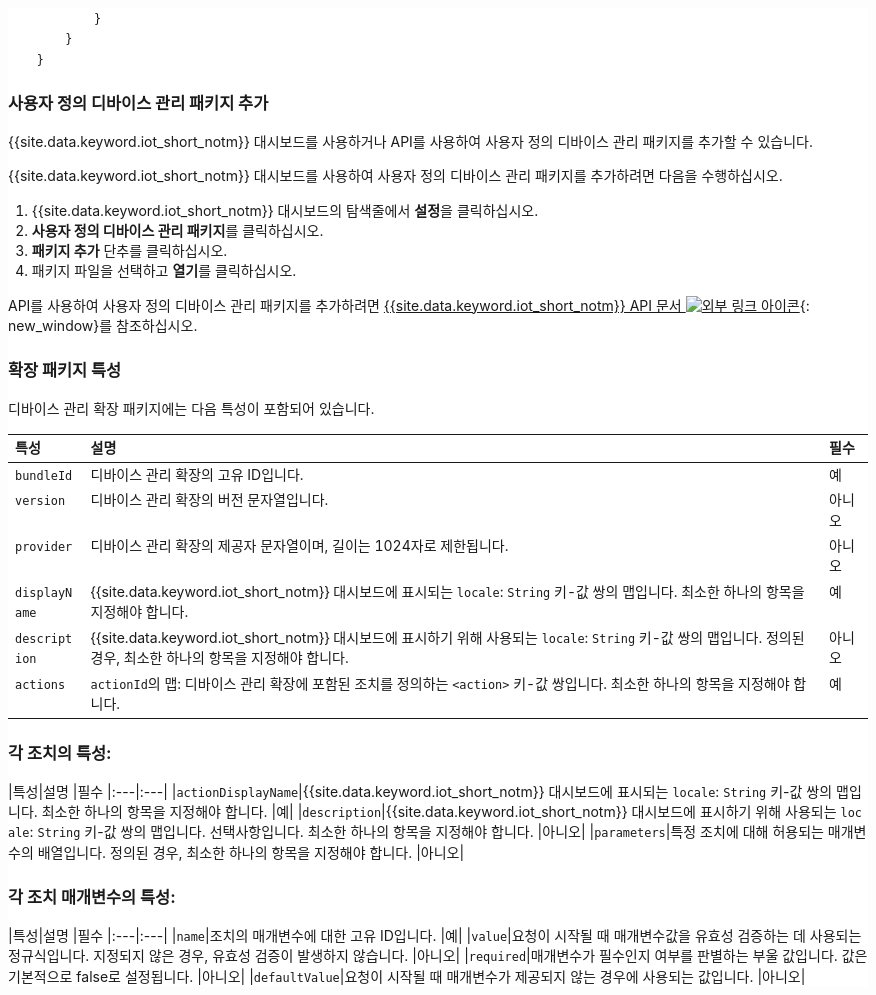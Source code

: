 ```
			}
		}
	}

```

### 사용자 정의 디바이스 관리 패키지 추가

{{site.data.keyword.iot_short_notm}} 대시보드를 사용하거나 API를 사용하여 사용자 정의 디바이스 관리 패키지를 추가할 수 있습니다. 

{{site.data.keyword.iot_short_notm}} 대시보드를 사용하여 사용자 정의 디바이스 관리 패키지를 추가하려면 다음을 수행하십시오. 

1. {{site.data.keyword.iot_short_notm}} 대시보드의 탐색줄에서 **설정**을 클릭하십시오. 
2. **사용자 정의 디바이스 관리 패키지**를 클릭하십시오. 
3. **패키지 추가** 단추를 클릭하십시오. 
4. 패키지 파일을 선택하고 **열기**를 클릭하십시오. 

API를 사용하여 사용자 정의 디바이스 관리 패키지를 추가하려면 [{{site.data.keyword.iot_short_notm}} API 문서 ![외부 링크 아이콘](../../../../icons/launch-glyph.svg "외부 링크 아이콘")](https://docs.internetofthings.ibmcloud.com/swagger/v0002.html){: new_window}를 참조하십시오. 

### 확장 패키지 특성

디바이스 관리 확장 패키지에는 다음 특성이 포함되어 있습니다. 

|특성|설명 |필수
|:---|:---|:---|
|``bundleId``|디바이스 관리 확장의 고유 ID입니다. |예|
|``version``|디바이스 관리 확장의 버전 문자열입니다. |아니오|
|``provider``|디바이스 관리 확장의 제공자 문자열이며, 길이는 1024자로 제한됩니다. |아니오|
|``displayName``|{{site.data.keyword.iot_short_notm}} 대시보드에 표시되는 ``locale``: ``String`` 키-값 쌍의 맵입니다. 최소한 하나의 항목을 지정해야 합니다. |예|
|``description``|{{site.data.keyword.iot_short_notm}} 대시보드에 표시하기 위해 사용되는 ``locale``: ``String`` 키-값 쌍의 맵입니다. 정의된 경우, 최소한 하나의 항목을 지정해야 합니다. |아니오|
|``actions``| ``actionId``의 맵: 디바이스 관리 확장에 포함된 조치를 정의하는 ``<action>`` 키-값 쌍입니다. 최소한 하나의 항목을 지정해야 합니다. |예|

### 각 조치의 특성:

|특성|설명 |필수
|:---|:---|
|``actionDisplayName``|{{site.data.keyword.iot_short_notm}} 대시보드에 표시되는 ``locale``: ``String`` 키-값 쌍의 맵입니다. 최소한 하나의 항목을 지정해야 합니다. |예|
|``description``|{{site.data.keyword.iot_short_notm}} 대시보드에 표시하기 위해 사용되는 ``locale``: ``String`` 키-값 쌍의 맵입니다. 선택사항입니다. 최소한 하나의 항목을 지정해야 합니다. |아니오|
|``parameters``|특정 조치에 대해 허용되는 매개변수의 배열입니다. 정의된 경우, 최소한 하나의 항목을 지정해야 합니다. |아니오|

### 각 조치 매개변수의 특성:

|특성|설명 |필수
|:---|:---|
|``name``|조치의 매개변수에 대한 고유 ID입니다. |예|
|``value``|요청이 시작될 때 매개변수값을 유효성 검증하는 데 사용되는 정규식입니다. 지정되지 않은 경우, 유효성 검증이 발생하지 않습니다. |아니오|
|``required``|매개변수가 필수인지 여부를 판별하는 부울 값입니다. 값은 기본적으로 false로 설정됩니다. |아니오|
|``defaultValue``|요청이 시작될 때 매개변수가 제공되지 않는 경우에 사용되는 값입니다. |아니오|
